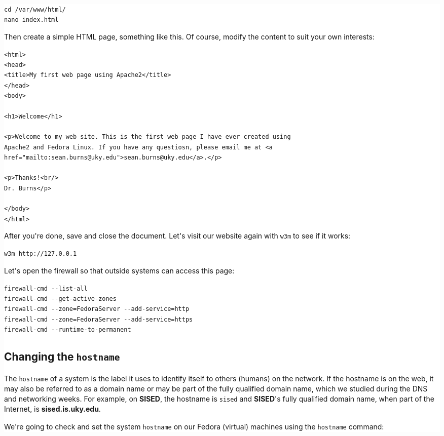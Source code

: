 ```
cd /var/www/html/
nano index.html
```

Then create a simple HTML page, something like this. Of course, modify the
content to suit your own interests:

```
<html>
<head>
<title>My first web page using Apache2</title>
</head>
<body>

<h1>Welcome</h1>

<p>Welcome to my web site. This is the first web page I have ever created using
Apache2 and Fedora Linux. If you have any questiosn, please email me at <a
href="mailto:sean.burns@uky.edu">sean.burns@uky.edu</a>.</p>

<p>Thanks!<br/>
Dr. Burns</p>

</body>
</html>
```

After you're done, save and close the document. Let's visit our website again
with ``w3m`` to see if it works:

```
w3m http://127.0.0.1
```

Let's open the firewall so that outside systems can access this page:

```
firewall-cmd --list-all
firewall-cmd --get-active-zones
firewall-cmd --zone=FedoraServer --add-service=http
firewall-cmd --zone=FedoraServer --add-service=https
firewall-cmd --runtime-to-permanent
```


## Changing the ``hostname``

The ``hostname`` of a system is the label it uses to identify itself to others
(humans) on the network. If the hostname is on the web, it may also be referred
to as a domain name or may be part of the fully qualified domain name, which we
studied during the DNS and networking weeks. For example, on **SISED**, the
hostname is ``sised`` and **SISED**'s fully qualified domain name, when part of
the Internet, is **sised.is.uky.edu**.

We're going to check and set the system ``hostname`` on our Fedora (virtual)
machines using the ``hostname`` command:
